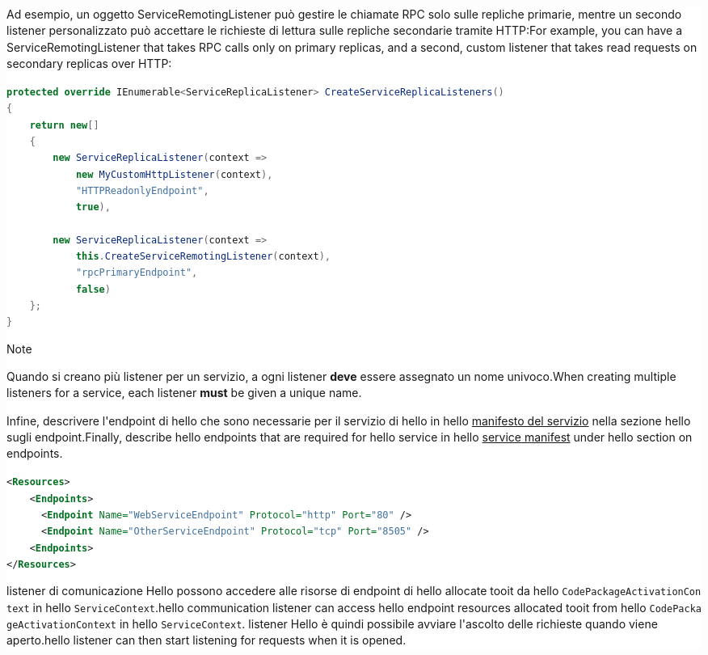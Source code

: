 <span data-ttu-id="6222b-124">Ad esempio, un oggetto ServiceRemotingListener può gestire le chiamate RPC solo sulle repliche primarie, mentre un secondo listener personalizzato può accettare le richieste di lettura sulle repliche secondarie tramite HTTP:</span><span class="sxs-lookup"><span data-stu-id="6222b-124">For example, you can have a ServiceRemotingListener that takes RPC calls only on primary replicas, and a second, custom listener that takes read requests on secondary replicas over HTTP:</span></span>

```csharp
protected override IEnumerable<ServiceReplicaListener> CreateServiceReplicaListeners()
{
    return new[]
    {
        new ServiceReplicaListener(context =>
            new MyCustomHttpListener(context),
            "HTTPReadonlyEndpoint",
            true),

        new ServiceReplicaListener(context =>
            this.CreateServiceRemotingListener(context),
            "rpcPrimaryEndpoint",
            false)
    };
}
```

> [!NOTE]
> <span data-ttu-id="6222b-125">Quando si creano più listener per un servizio, a ogni listener **deve** essere assegnato un nome univoco.</span><span class="sxs-lookup"><span data-stu-id="6222b-125">When creating multiple listeners for a service, each listener **must** be given a unique name.</span></span>
>
>

<span data-ttu-id="6222b-126">Infine, descrivere l'endpoint di hello che sono necessarie per il servizio di hello in hello [manifesto del servizio](service-fabric-application-model.md) nella sezione hello sugli endpoint.</span><span class="sxs-lookup"><span data-stu-id="6222b-126">Finally, describe hello endpoints that are required for hello service in hello [service manifest](service-fabric-application-model.md) under hello section on endpoints.</span></span>

```xml
<Resources>
    <Endpoints>
      <Endpoint Name="WebServiceEndpoint" Protocol="http" Port="80" />
      <Endpoint Name="OtherServiceEndpoint" Protocol="tcp" Port="8505" />
    <Endpoints>
</Resources>

```

<span data-ttu-id="6222b-127">listener di comunicazione Hello possono accedere alle risorse di endpoint di hello allocate tooit da hello `CodePackageActivationContext` in hello `ServiceContext`.</span><span class="sxs-lookup"><span data-stu-id="6222b-127">hello communication listener can access hello endpoint resources allocated tooit from hello `CodePackageActivationContext` in hello `ServiceContext`.</span></span> <span data-ttu-id="6222b-128">listener Hello è quindi possibile avviare l'ascolto delle richieste quando viene aperto.</span><span class="sxs-lookup"><span data-stu-id="6222b-128">hello listener can then start listening for requests when it is opened.</span></span>
